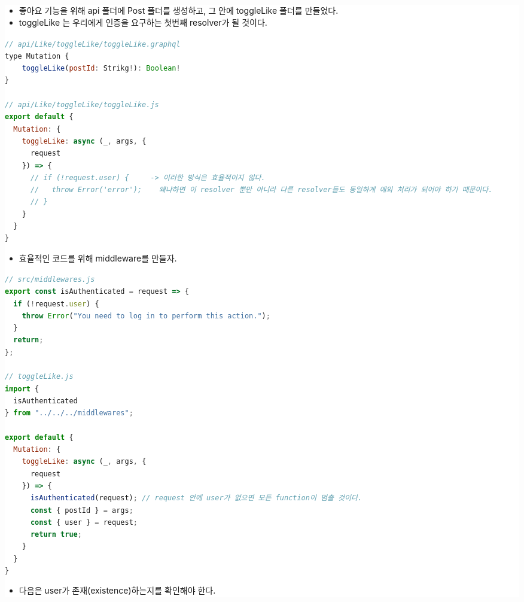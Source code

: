 - 좋아요 기능을 위해 api 폴더에 Post 폴더를 생성하고, 그 안에 toggleLike 폴더를 만들었다.
- toggleLike 는 우리에게 인증을 요구하는 첫번째 resolver가 될 것이다.

```js
// api/Like/toggleLike/toggleLike.graphql
type Mutation {
	toggleLike(postId: Strikg!): Boolean!
}

// api/Like/toggleLike/toggleLike.js
export default {
  Mutation: {
    toggleLike: async (_, args, {
      request
    }) => {
      // if (!request.user) {     -> 이러한 방식은 효율적이지 않다.
      //   throw Error('error');    왜냐하면 이 resolver 뿐만 아니라 다른 resolver들도 동일하게 예외 처리가 되어야 하기 때문이다.
      // }
    }
  }
}
```

- 효율적인 코드를 위해 middleware를 만들자.

```js
// src/middlewares.js
export const isAuthenticated = request => {
  if (!request.user) {
    throw Error("You need to log in to perform this action.");
  }
  return;
};

// toggleLike.js
import {
  isAuthenticated
} from "../../../middlewares";

export default {
  Mutation: {
    toggleLike: async (_, args, {
      request
    }) => {
      isAuthenticated(request); // request 안에 user가 없으면 모든 function이 멈출 것이다.
      const { postId } = args;
      const { user } = request;
      return true;
    }
  }
}
```

- 다음은 user가 존재(existence)하는지를 확인해야 한다.
